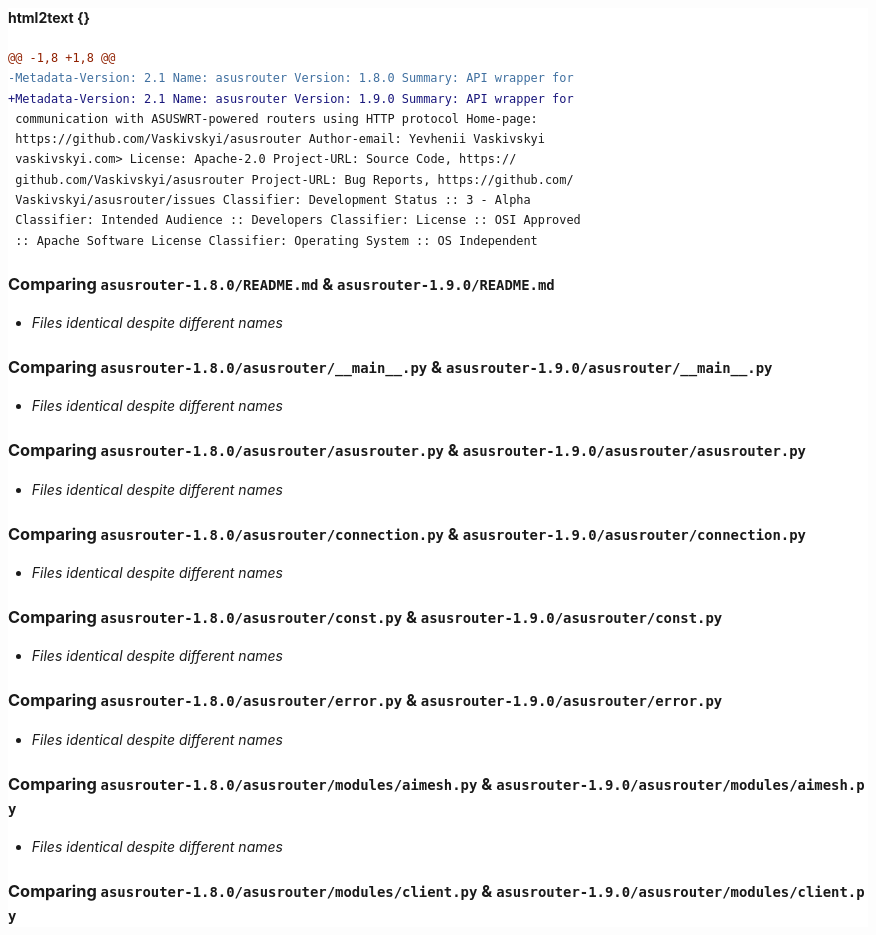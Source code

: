 #### html2text {}

```diff
@@ -1,8 +1,8 @@
-Metadata-Version: 2.1 Name: asusrouter Version: 1.8.0 Summary: API wrapper for
+Metadata-Version: 2.1 Name: asusrouter Version: 1.9.0 Summary: API wrapper for
 communication with ASUSWRT-powered routers using HTTP protocol Home-page:
 https://github.com/Vaskivskyi/asusrouter Author-email: Yevhenii Vaskivskyi
 vaskivskyi.com> License: Apache-2.0 Project-URL: Source Code, https://
 github.com/Vaskivskyi/asusrouter Project-URL: Bug Reports, https://github.com/
 Vaskivskyi/asusrouter/issues Classifier: Development Status :: 3 - Alpha
 Classifier: Intended Audience :: Developers Classifier: License :: OSI Approved
 :: Apache Software License Classifier: Operating System :: OS Independent
```

### Comparing `asusrouter-1.8.0/README.md` & `asusrouter-1.9.0/README.md`

 * *Files identical despite different names*

### Comparing `asusrouter-1.8.0/asusrouter/__main__.py` & `asusrouter-1.9.0/asusrouter/__main__.py`

 * *Files identical despite different names*

### Comparing `asusrouter-1.8.0/asusrouter/asusrouter.py` & `asusrouter-1.9.0/asusrouter/asusrouter.py`

 * *Files identical despite different names*

### Comparing `asusrouter-1.8.0/asusrouter/connection.py` & `asusrouter-1.9.0/asusrouter/connection.py`

 * *Files identical despite different names*

### Comparing `asusrouter-1.8.0/asusrouter/const.py` & `asusrouter-1.9.0/asusrouter/const.py`

 * *Files identical despite different names*

### Comparing `asusrouter-1.8.0/asusrouter/error.py` & `asusrouter-1.9.0/asusrouter/error.py`

 * *Files identical despite different names*

### Comparing `asusrouter-1.8.0/asusrouter/modules/aimesh.py` & `asusrouter-1.9.0/asusrouter/modules/aimesh.py`

 * *Files identical despite different names*

### Comparing `asusrouter-1.8.0/asusrouter/modules/client.py` & `asusrouter-1.9.0/asusrouter/modules/client.py`
